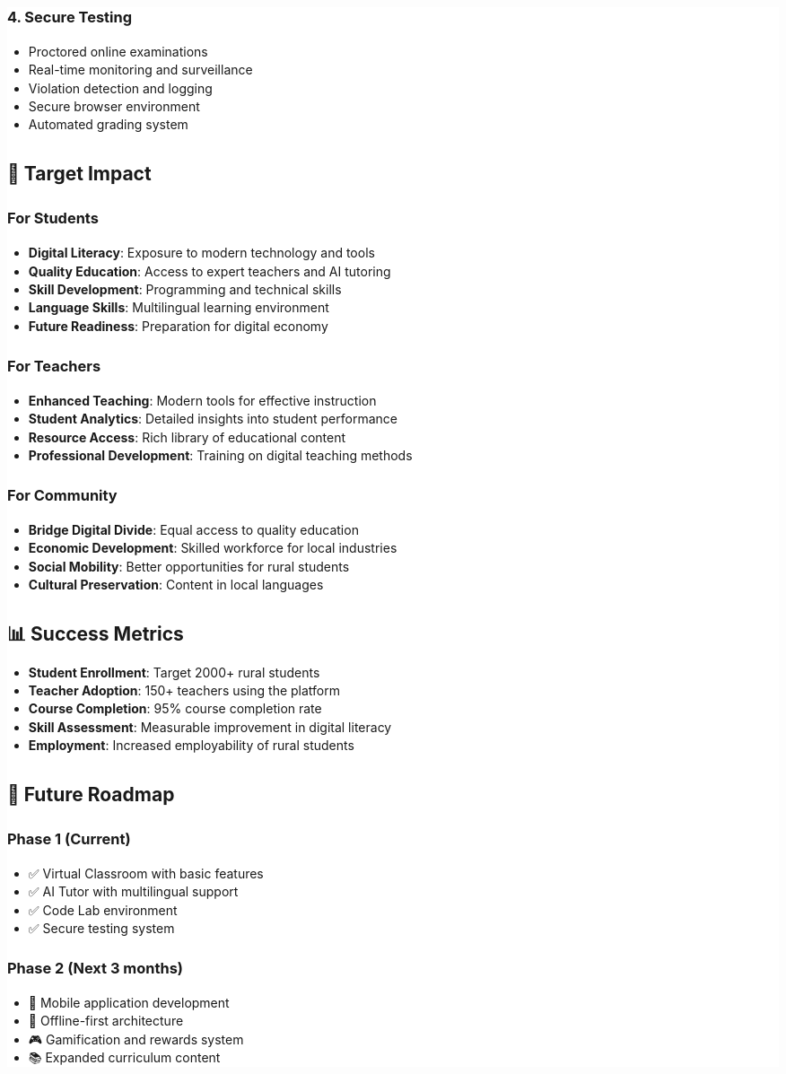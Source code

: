 ### 4. Secure Testing
- Proctored online examinations
- Real-time monitoring and surveillance
- Violation detection and logging
- Secure browser environment
- Automated grading system

## 🎯 Target Impact

### For Students
- **Digital Literacy**: Exposure to modern technology and tools
- **Quality Education**: Access to expert teachers and AI tutoring
- **Skill Development**: Programming and technical skills
- **Language Skills**: Multilingual learning environment
- **Future Readiness**: Preparation for digital economy

### For Teachers
- **Enhanced Teaching**: Modern tools for effective instruction
- **Student Analytics**: Detailed insights into student performance
- **Resource Access**: Rich library of educational content
- **Professional Development**: Training on digital teaching methods

### For Community
- **Bridge Digital Divide**: Equal access to quality education
- **Economic Development**: Skilled workforce for local industries
- **Social Mobility**: Better opportunities for rural students
- **Cultural Preservation**: Content in local languages

## 📊 Success Metrics

- **Student Enrollment**: Target 2000+ rural students
- **Teacher Adoption**: 150+ teachers using the platform
- **Course Completion**: 95% course completion rate
- **Skill Assessment**: Measurable improvement in digital literacy
- **Employment**: Increased employability of rural students

## 🔮 Future Roadmap

### Phase 1 (Current)
- ✅ Virtual Classroom with basic features
- ✅ AI Tutor with multilingual support
- ✅ Code Lab environment
- ✅ Secure testing system

### Phase 2 (Next 3 months)
- 📱 Mobile application development
- 🔄 Offline-first architecture
- 🎮 Gamification and rewards system
- 📚 Expanded curriculum content
